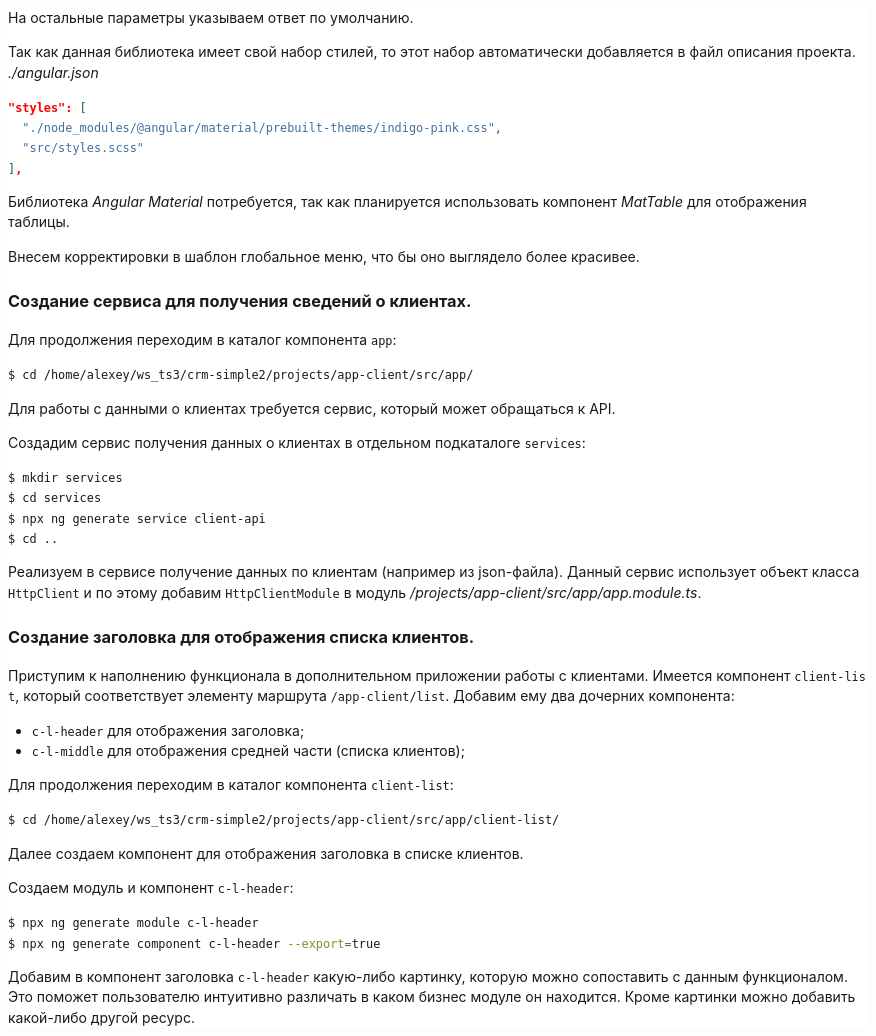 На остальные параметры указываем ответ по умолчанию.

Так как данная библиотека имеет свой набор стилей, то этот набор автоматически добавляется в файл описания проекта.\
_./angular.json_
```json
"styles": [
  "./node_modules/@angular/material/prebuilt-themes/indigo-pink.css",
  "src/styles.scss"
],
```
Библиотека _Angular Material_ потребуется, так как планируется использовать компонент _MatTable_ для отображения таблицы.

Внесем корректировки в шаблон глобальное меню, что бы оно выглядело более красивее.

### Создание сервиса для получения сведений о клиентах.

Для продолжения переходим в каталог компонента `app`:
```bash
$ cd /home/alexey/ws_ts3/crm-simple2/projects/app-client/src/app/
```
Для работы с данными о клиентах требуется сервис, который может обращаться к API.

Создадим сервис получения данных о клиентах в отдельном подкаталоге `services`:
```bash
$ mkdir services
$ cd services
$ npx ng generate service client-api
$ cd ..
```
Реализуем в сервисе получение данных по клиентам (например из json-файла).
Данный сервис использует объект класса `HttpClient` и по этому добавим `HttpClientModule` в модуль _/projects/app-client/src/app/app.module.ts_.

### Создание заголовка для отображения списка клиентов.

Приступим к наполнению функционала в дополнительном приложении работы с клиентами. Имеется компонент `client-list`, который соответствует элементу маршрута `/app-client/list`. Добавим ему два дочерних компонента:
- `c-l-header` для отображения заголовка;
- `c-l-middle` для отображения средней части (списка клиентов);

Для продолжения переходим в каталог компонента `client-list`:
```bash
$ cd /home/alexey/ws_ts3/crm-simple2/projects/app-client/src/app/client-list/
```
Далее создаем компонент для отображения заголовка в списке клиентов.

Создаем модуль и компонент `c-l-header`:
```bash
$ npx ng generate module c-l-header
$ npx ng generate component c-l-header --export=true
```
Добавим в компонент заголовка `c-l-header` какую-либо картинку, которую можно сопоставить с данным функционалом. Это поможет пользователю интуитивно различать в каком бизнес модуле он находится. Кроме картинки можно добавить какой-либо другой ресурс.
